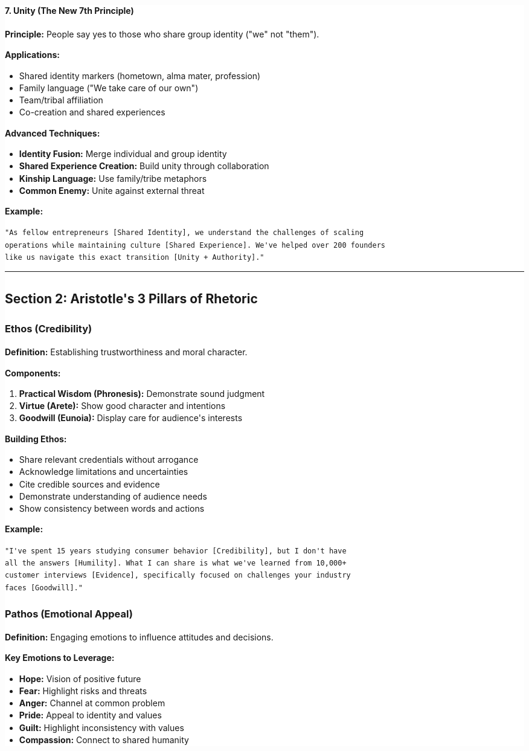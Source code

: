 #### 7. Unity (The New 7th Principle)
**Principle:** People say yes to those who share group identity ("we" not "them").

**Applications:**
- Shared identity markers (hometown, alma mater, profession)
- Family language ("We take care of our own")
- Team/tribal affiliation
- Co-creation and shared experiences

**Advanced Techniques:**
- **Identity Fusion:** Merge individual and group identity
- **Shared Experience Creation:** Build unity through collaboration
- **Kinship Language:** Use family/tribe metaphors
- **Common Enemy:** Unite against external threat

**Example:**
```
"As fellow entrepreneurs [Shared Identity], we understand the challenges of scaling
operations while maintaining culture [Shared Experience]. We've helped over 200 founders
like us navigate this exact transition [Unity + Authority]."
```

---

## Section 2: Aristotle's 3 Pillars of Rhetoric

### Ethos (Credibility)
**Definition:** Establishing trustworthiness and moral character.

**Components:**
1. **Practical Wisdom (Phronesis):** Demonstrate sound judgment
2. **Virtue (Arete):** Show good character and intentions
3. **Goodwill (Eunoia):** Display care for audience's interests

**Building Ethos:**
- Share relevant credentials without arrogance
- Acknowledge limitations and uncertainties
- Cite credible sources and evidence
- Demonstrate understanding of audience needs
- Show consistency between words and actions

**Example:**
```
"I've spent 15 years studying consumer behavior [Credibility], but I don't have
all the answers [Humility]. What I can share is what we've learned from 10,000+
customer interviews [Evidence], specifically focused on challenges your industry
faces [Goodwill]."
```

### Pathos (Emotional Appeal)
**Definition:** Engaging emotions to influence attitudes and decisions.

**Key Emotions to Leverage:**
- **Hope:** Vision of positive future
- **Fear:** Highlight risks and threats
- **Anger:** Channel at common problem
- **Pride:** Appeal to identity and values
- **Guilt:** Highlight inconsistency with values
- **Compassion:** Connect to shared humanity
